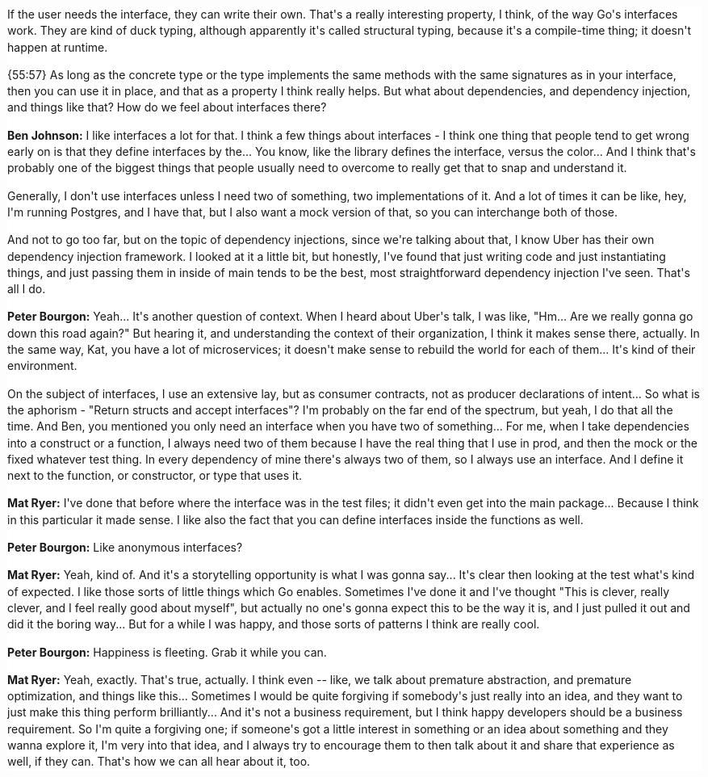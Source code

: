 If the user needs the interface, they can write their own. That's a really interesting property, I think, of the way Go's interfaces work. They are kind of duck typing, although apparently it's called structural typing, because it's a compile-time thing; it doesn't happen at runtime.

\{55:57\} As long as the concrete type or the type implements the same methods with the same signatures as in your interface, then you can use it in place, and that as a property I think really helps. But what about dependencies, and dependency injection, and things like that? How do we feel about interfaces there?

**Ben Johnson:** I like interfaces a lot for that. I think a few things about interfaces - I think one thing that people tend to get wrong early on is that they define interfaces by the... You know, like the library defines the interface, versus the color... And I think that's probably one of the biggest things that people usually need to overcome to really get that to snap and understand it.

Generally, I don't use interfaces unless I need two of something, two implementations of it. And a lot of times it can be like, hey, I'm running Postgres, and I have that, but I also want a mock version of that, so you can interchange both of those.

And not to go too far, but on the topic of dependency injections, since we're talking about that, I know Uber has their own dependency injection framework. I looked at it a little bit, but honestly, I've found that just writing code and just instantiating things, and just passing them in inside of main tends to be the best, most straightforward dependency injection I've seen. That's all I do.

**Peter Bourgon:** Yeah... It's another question of context. When I heard about Uber's talk, I was like, "Hm... Are we really gonna go down this road again?" But hearing it, and understanding the context of their organization, I think it makes sense there, actually. In the same way, Kat, you have a lot of microservices; it doesn't make sense to rebuild the world for each of them... It's kind of their environment.

On the subject of interfaces, I use an extensive lay, but as consumer contracts, not as producer declarations of intent... So what is the aphorism - "Return structs and accept interfaces"? I'm probably on the far end of the spectrum, but yeah, I do that all the time. And Ben, you mentioned you only need an interface when you have two of something... For me, when I take dependencies into a construct or a function, I always need two of them because I have the real thing that I use in prod, and then the mock or the fixed whatever test thing. In every dependency of mine there's always two of them, so I always use an interface. And I define it next to the function, or constructor, or type that uses it.

**Mat Ryer:** I've done that before where the interface was in the test files; it didn't even get into the main package... Because I think in this particular it made sense. I like also the fact that you can define interfaces inside the functions as well.

**Peter Bourgon:** Like anonymous interfaces?

**Mat Ryer:** Yeah, kind of. And it's a storytelling opportunity is what I was gonna say... It's clear then looking at the test what's kind of expected. I like those sorts of little things which Go enables. Sometimes I've done it and I've thought "This is clever, really clever, and I feel really good about myself", but actually no one's gonna expect this to be the way it is, and I just pulled it out and did it the boring way... But for a while I was happy, and those sorts of patterns I think are really cool.

**Peter Bourgon:** Happiness is fleeting. Grab it while you can.

**Mat Ryer:** Yeah, exactly. That's true, actually. I think even -- like, we talk about premature abstraction, and premature optimization, and things like this... Sometimes I would be quite forgiving if somebody's just really into an idea, and they want to just make this thing perform brilliantly... And it's not a business requirement, but I think happy developers should be a business requirement. So I'm quite a forgiving one; if someone's got a little interest in something or an idea about something and they wanna explore it, I'm very into that idea, and I always try to encourage them to then talk about it and share that experience as well, if they can. That's how we can all hear about it, too.
